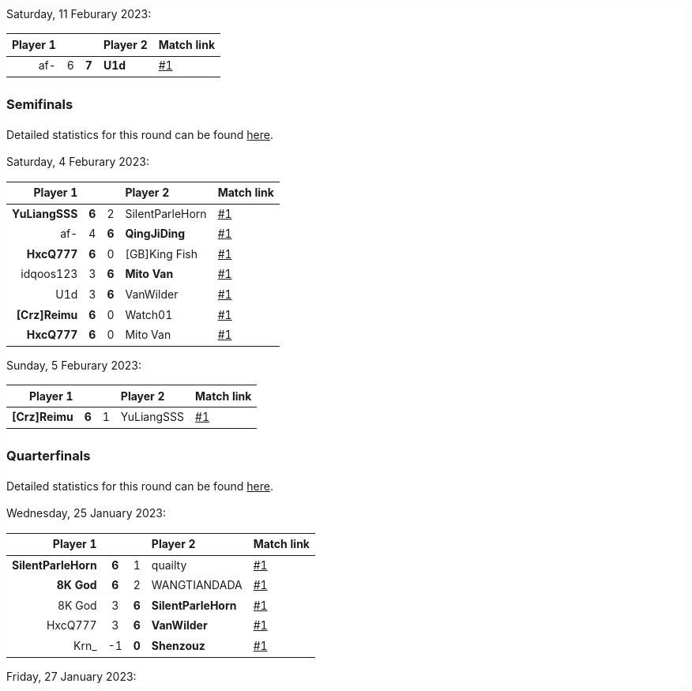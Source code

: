 Saturday, 11 Feburary 2023:

| Player 1 |  |  | Player 2 | Match link |
| --: | :-: | :-: | :-- | :-- |
| af- | 6 | **7** | **U1d** | [#1](https://osu.ppy.sh/community/matches/106785546) |

### Semifinals

Detailed statistics for this round can be found [here](https://docs.google.com/spreadsheets/d/e/2PACX-1vTSsR3vtuFlICCnp55im5-L_Whywmu7J1xAy56W7IDLlnU06tqOdrQui9UtyVrqHjbrmTBlBU6gAvPs/pubhtml).

Saturday, 4 Feburary 2023:

| Player 1 |  |  | Player 2 | Match link |
| --: | :-: | :-: | :-- | :-- |
| **YuLiangSSS** | **6** | 2 | SilentParleHorn | [#1](https://osu.ppy.sh/community/matches/106649756) |
| af- | 4 | **6** | **QingJiDing** | [#1](https://osu.ppy.sh/community/matches/106649757) |
| **HxcQ777** | **6** | 0 | [GB]King Fish | [#1](https://osu.ppy.sh/community/matches/106650544) |
| idqoos123 | 3 | **6** | **Mito Van** | [#1](https://osu.ppy.sh/community/matches/106650898) |
| U1d | 3 | **6** | VanWilder | [#1](https://osu.ppy.sh/community/matches/106651326) |
| **[Crz]Reimu** | **6** | 0 | Watch01 | [#1](https://osu.ppy.sh/community/matches/106652502) |
| **HxcQ777** | **6** | 0 | Mito Van | [#1](https://osu.ppy.sh/community/matches/106652470) |

Sunday, 5 Feburary 2023:

| Player 1 |  |  | Player 2 | Match link |
| --: | :-: | :-: | :-- | :-- |
| **[Crz]Reimu** | **6** | 1 | YuLiangSSS | [#1](https://osu.ppy.sh/community/matches/106678393) |

### Quarterfinals

Detailed statistics for this round can be found [here](https://docs.google.com/spreadsheets/d/e/2PACX-1vTSWS1jqEGwvLEeJnaDO3Pct5Zbeuu8bjZSYdraorgMf75n4bXJD3RhDD9uz-eSafttHNzVca9k5Y1W/pubhtml).

Wednesday, 25 January 2023:

| Player 1 |  |  | Player 2 | Match link |
| --: | :-: | :-: | :-- | :-- |
| **SilentParleHorn** | **6** | 1 | quailty | [#1](https://osu.ppy.sh/community/matches/106457715) |
| **8K God** | **6** | 2 | WANGTIANDADA | [#1](https://osu.ppy.sh/community/matches/106457709) |
| 8K God | 3 | **6** | **SilentParleHorn** | [#1](https://osu.ppy.sh/community/matches/106458225) |
| HxcQ777 | 3 | **6** | **VanWilder** | [#1](https://osu.ppy.sh/community/matches/106458152) |
| Krn_ | -1 | **0** | **Shenzouz** | [#1](https://osu.ppy.sh/community/matches/106458609) |

Friday, 27 January 2023:
